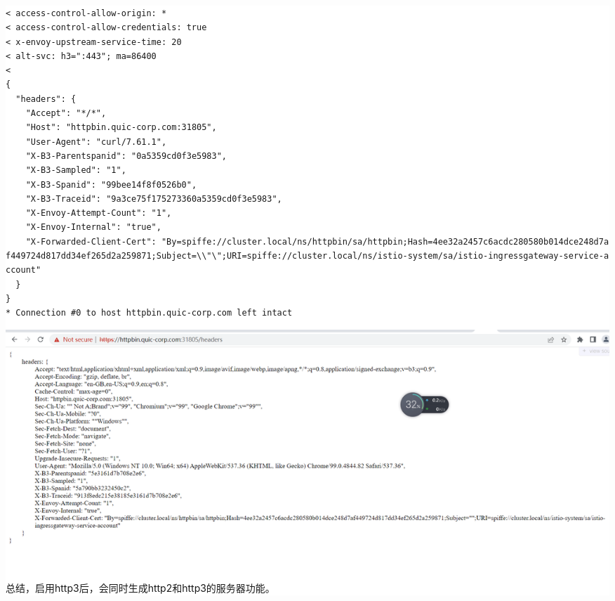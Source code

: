 ```
< access-control-allow-origin: *
< access-control-allow-credentials: true
< x-envoy-upstream-service-time: 20
< alt-svc: h3=":443"; ma=86400
< 
{
  "headers": {
    "Accept": "*/*", 
    "Host": "httpbin.quic-corp.com:31805", 
    "User-Agent": "curl/7.61.1", 
    "X-B3-Parentspanid": "0a5359cd0f3e5983", 
    "X-B3-Sampled": "1", 
    "X-B3-Spanid": "99bee14f8f0526b0", 
    "X-B3-Traceid": "9a3ce75f175273360a5359cd0f3e5983", 
    "X-Envoy-Attempt-Count": "1", 
    "X-Envoy-Internal": "true", 
    "X-Forwarded-Client-Cert": "By=spiffe://cluster.local/ns/httpbin/sa/httpbin;Hash=4ee32a2457c6acdc280580b014dce248d7af449724d817dd34ef265d2a259871;Subject=\\"\";URI=spiffe://cluster.local/ns/istio-system/sa/istio-ingressgateway-service-account"
  }
}
* Connection #0 to host httpbin.quic-corp.com left intact

```



![1648113510(1)](images/\1648113510(1).jpg)



总结，启用http3后，会同时生成http2和http3的服务器功能。
